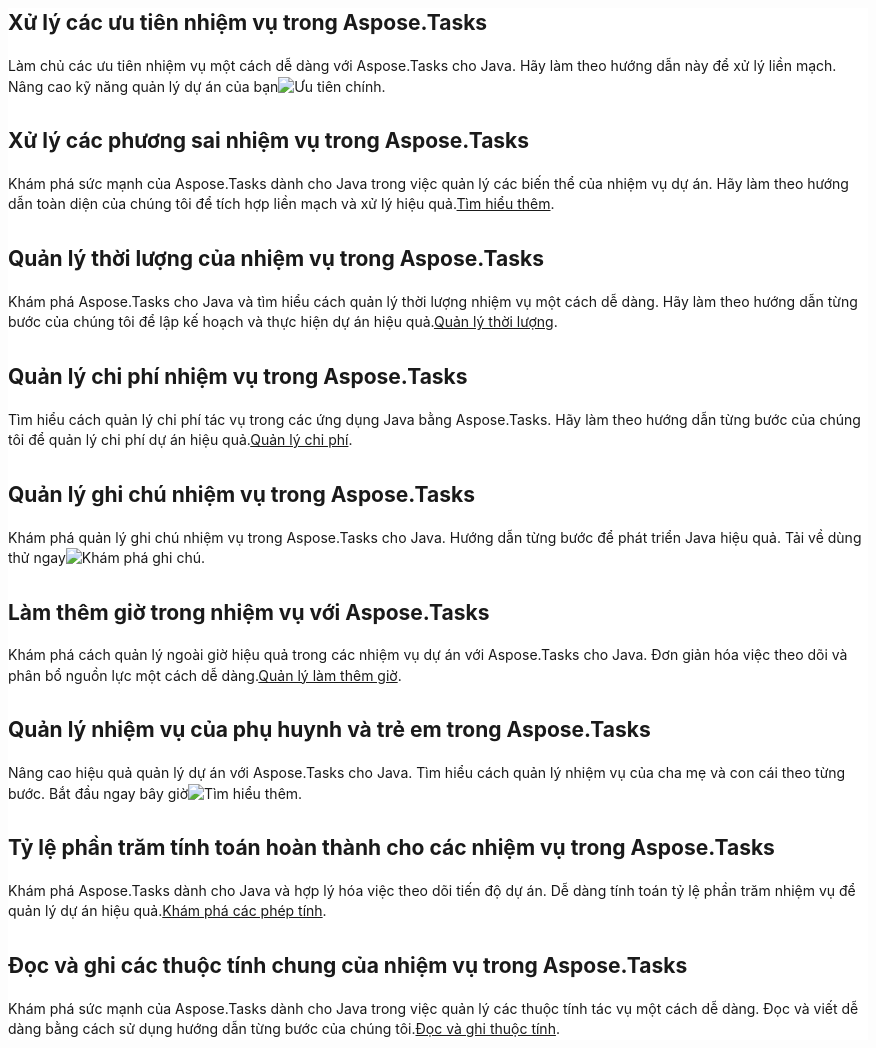 ## Xử lý các ưu tiên nhiệm vụ trong Aspose.Tasks
 Làm chủ các ưu tiên nhiệm vụ một cách dễ dàng với Aspose.Tasks cho Java. Hãy làm theo hướng dẫn này để xử lý liền mạch. Nâng cao kỹ năng quản lý dự án của bạn![Ưu tiên chính](./handle-priorities/).

## Xử lý các phương sai nhiệm vụ trong Aspose.Tasks
 Khám phá sức mạnh của Aspose.Tasks dành cho Java trong việc quản lý các biến thể của nhiệm vụ dự án. Hãy làm theo hướng dẫn toàn diện của chúng tôi để tích hợp liền mạch và xử lý hiệu quả.[Tìm hiểu thêm](./handle-variances/).

## Quản lý thời lượng của nhiệm vụ trong Aspose.Tasks
Khám phá Aspose.Tasks cho Java và tìm hiểu cách quản lý thời lượng nhiệm vụ một cách dễ dàng. Hãy làm theo hướng dẫn từng bước của chúng tôi để lập kế hoạch và thực hiện dự án hiệu quả.[Quản lý thời lượng](./manage-durations/).

## Quản lý chi phí nhiệm vụ trong Aspose.Tasks
 Tìm hiểu cách quản lý chi phí tác vụ trong các ứng dụng Java bằng Aspose.Tasks. Hãy làm theo hướng dẫn từng bước của chúng tôi để quản lý chi phí dự án hiệu quả.[Quản lý chi phí](./manage-task-cost/).

## Quản lý ghi chú nhiệm vụ trong Aspose.Tasks
 Khám phá quản lý ghi chú nhiệm vụ trong Aspose.Tasks cho Java. Hướng dẫn từng bước để phát triển Java hiệu quả. Tải về dùng thử ngay![Khám phá ghi chú](./task-notes/).

## Làm thêm giờ trong nhiệm vụ với Aspose.Tasks
 Khám phá cách quản lý ngoài giờ hiệu quả trong các nhiệm vụ dự án với Aspose.Tasks cho Java. Đơn giản hóa việc theo dõi và phân bổ nguồn lực một cách dễ dàng.[Quản lý làm thêm giờ](./overtimes-in-tasks/).

## Quản lý nhiệm vụ của phụ huynh và trẻ em trong Aspose.Tasks
 Nâng cao hiệu quả quản lý dự án với Aspose.Tasks cho Java. Tìm hiểu cách quản lý nhiệm vụ của cha mẹ và con cái theo từng bước. Bắt đầu ngay bây giờ![Tìm hiểu thêm](./parent-child-tasks/).

## Tỷ lệ phần trăm tính toán hoàn thành cho các nhiệm vụ trong Aspose.Tasks
 Khám phá Aspose.Tasks dành cho Java và hợp lý hóa việc theo dõi tiến độ dự án. Dễ dàng tính toán tỷ lệ phần trăm nhiệm vụ để quản lý dự án hiệu quả.[Khám phá các phép tính](./percentage-complete-calculations/).

## Đọc và ghi các thuộc tính chung của nhiệm vụ trong Aspose.Tasks
 Khám phá sức mạnh của Aspose.Tasks dành cho Java trong việc quản lý các thuộc tính tác vụ một cách dễ dàng. Đọc và viết dễ dàng bằng cách sử dụng hướng dẫn từng bước của chúng tôi.[Đọc và ghi thuộc tính](./read-write-general-properties/).
